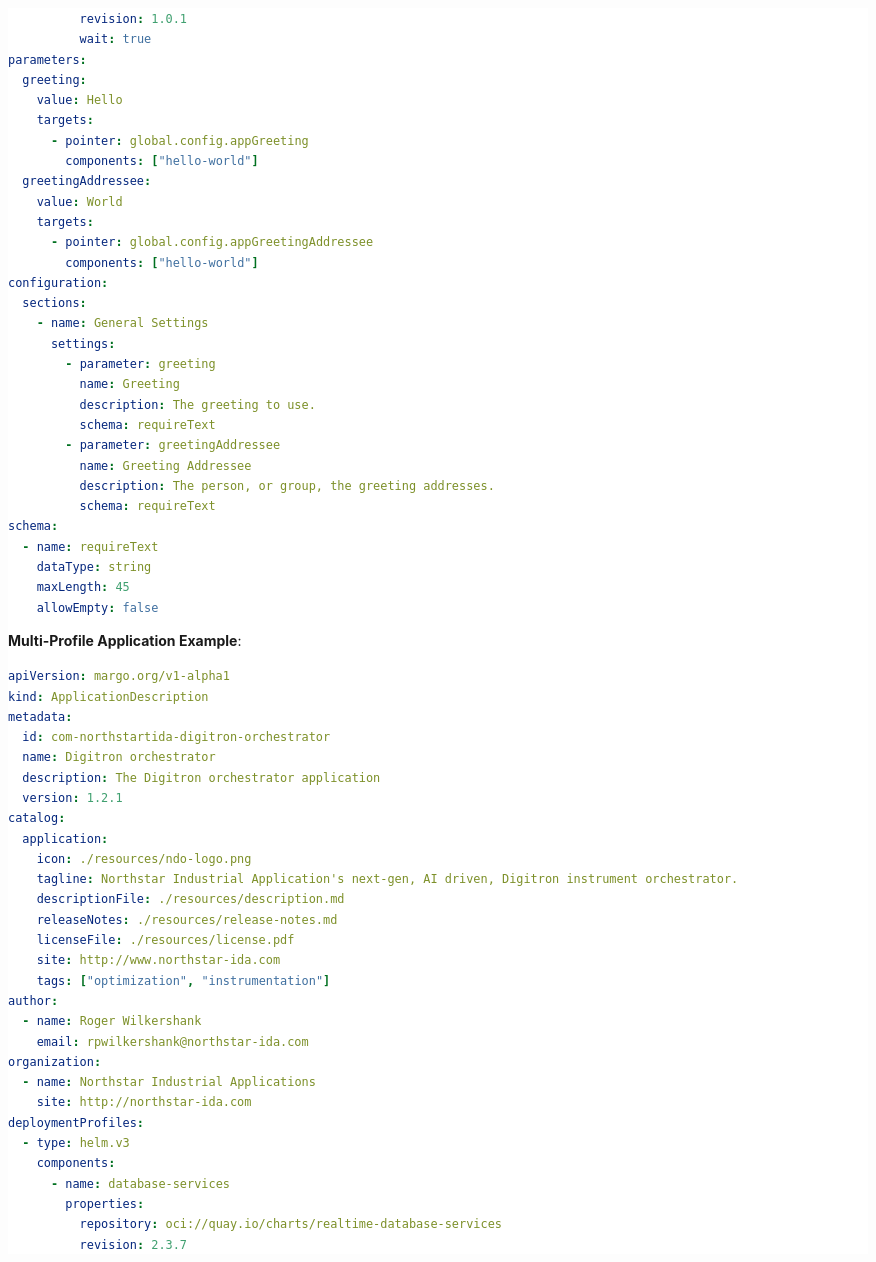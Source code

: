 ```yaml
          revision: 1.0.1
          wait: true
parameters:
  greeting:
    value: Hello
    targets:
      - pointer: global.config.appGreeting
        components: ["hello-world"]
  greetingAddressee:
    value: World
    targets:
      - pointer: global.config.appGreetingAddressee
        components: ["hello-world"]
configuration:
  sections:
    - name: General Settings
      settings:
        - parameter: greeting
          name: Greeting
          description: The greeting to use.
          schema: requireText
        - parameter: greetingAddressee
          name: Greeting Addressee
          description: The person, or group, the greeting addresses.
          schema: requireText
schema:
  - name: requireText
    dataType: string
    maxLength: 45
    allowEmpty: false
```

**Multi-Profile Application Example**:
```yaml
apiVersion: margo.org/v1-alpha1
kind: ApplicationDescription
metadata:
  id: com-northstartida-digitron-orchestrator
  name: Digitron orchestrator
  description: The Digitron orchestrator application
  version: 1.2.1
catalog:
  application:
    icon: ./resources/ndo-logo.png
    tagline: Northstar Industrial Application's next-gen, AI driven, Digitron instrument orchestrator.
    descriptionFile: ./resources/description.md
    releaseNotes: ./resources/release-notes.md
    licenseFile: ./resources/license.pdf
    site: http://www.northstar-ida.com
    tags: ["optimization", "instrumentation"]
author:
  - name: Roger Wilkershank
    email: rpwilkershank@northstar-ida.com
organization:
  - name: Northstar Industrial Applications
    site: http://northstar-ida.com
deploymentProfiles:
  - type: helm.v3
    components:
      - name: database-services
        properties:
          repository: oci://quay.io/charts/realtime-database-services
          revision: 2.3.7
```